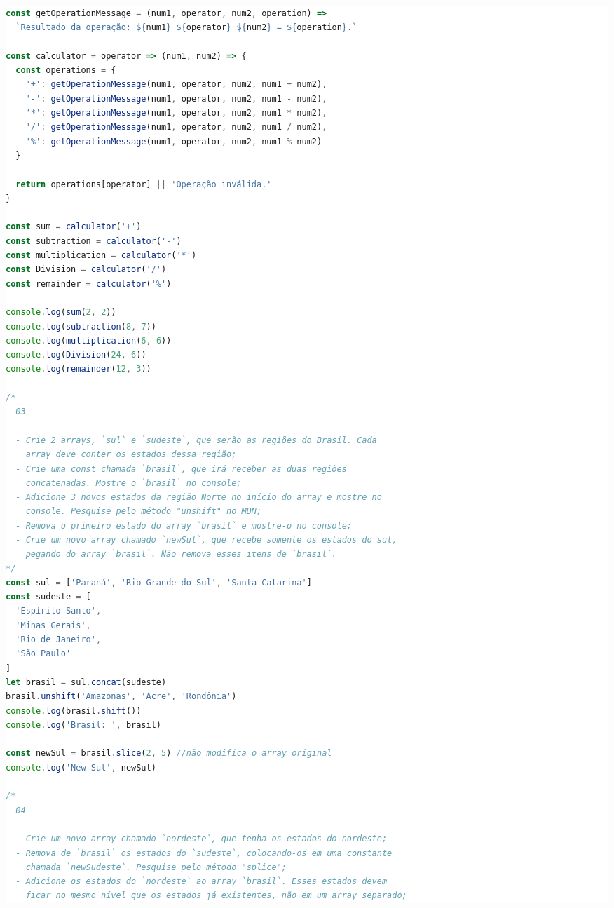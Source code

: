 ```javascript
const getOperationMessage = (num1, operator, num2, operation) =>
  `Resultado da operação: ${num1} ${operator} ${num2} = ${operation}.`

const calculator = operator => (num1, num2) => {
  const operations = {
    '+': getOperationMessage(num1, operator, num2, num1 + num2),
    '-': getOperationMessage(num1, operator, num2, num1 - num2),
    '*': getOperationMessage(num1, operator, num2, num1 * num2),
    '/': getOperationMessage(num1, operator, num2, num1 / num2),
    '%': getOperationMessage(num1, operator, num2, num1 % num2)
  }

  return operations[operator] || 'Operação inválida.'
}

const sum = calculator('+')
const subtraction = calculator('-')
const multiplication = calculator('*')
const Division = calculator('/')
const remainder = calculator('%')

console.log(sum(2, 2))
console.log(subtraction(8, 7))
console.log(multiplication(6, 6))
console.log(Division(24, 6))
console.log(remainder(12, 3))

/*
  03

  - Crie 2 arrays, `sul` e `sudeste`, que serão as regiões do Brasil. Cada 
    array deve conter os estados dessa região;
  - Crie uma const chamada `brasil`, que irá receber as duas regiões 
    concatenadas. Mostre o `brasil` no console;
  - Adicione 3 novos estados da região Norte no início do array e mostre no 
    console. Pesquise pelo método "unshift" no MDN;
  - Remova o primeiro estado do array `brasil` e mostre-o no console;
  - Crie um novo array chamado `newSul`, que recebe somente os estados do sul,
    pegando do array `brasil`. Não remova esses itens de `brasil`.
*/
const sul = ['Paraná', 'Rio Grande do Sul', 'Santa Catarina']
const sudeste = [
  'Espírito Santo',
  'Minas Gerais',
  'Rio de Janeiro',
  'São Paulo'
]
let brasil = sul.concat(sudeste)
brasil.unshift('Amazonas', 'Acre', 'Rondônia')
console.log(brasil.shift())
console.log('Brasil: ', brasil)

const newSul = brasil.slice(2, 5) //não modifica o array original
console.log('New Sul', newSul)

/*
  04

  - Crie um novo array chamado `nordeste`, que tenha os estados do nordeste;
  - Remova de `brasil` os estados do `sudeste`, colocando-os em uma constante
    chamada `newSudeste`. Pesquise pelo método "splice";
  - Adicione os estados do `nordeste` ao array `brasil`. Esses estados devem
    ficar no mesmo nível que os estados já existentes, não em um array separado;
```